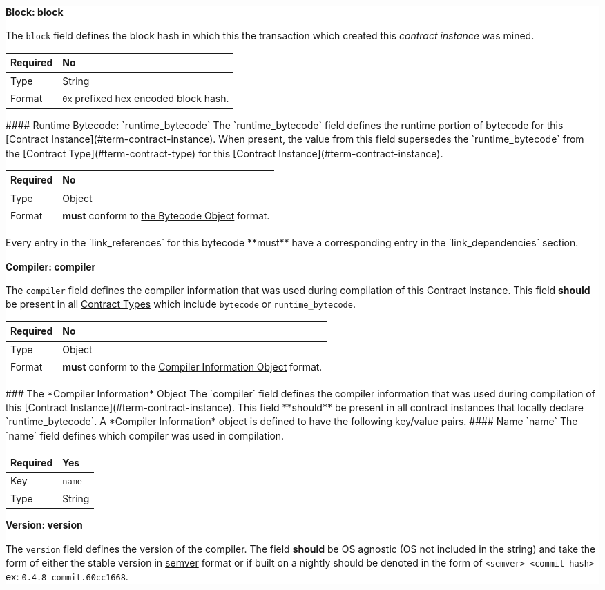 **Block: block**

The `block` field defines the block hash in which this the transaction which created this _contract instance_ was mined.

| Required | No |
| :--- | :--- |
| Type | String |
| Format | `0x` prefixed hex encoded block hash. |

 \#\#\#\# Runtime Bytecode: \`runtime\_bytecode\` The \`runtime\_bytecode\` field defines the runtime portion of bytecode for this \[Contract Instance\]\(\#term-contract-instance\). When present, the value from this field supersedes the \`runtime\_bytecode\` from the \[Contract Type\]\(\#term-contract-type\) for this \[Contract Instance\]\(\#term-contract-instance\).

| Required | No |
| :--- | :--- |
| Type | Object |
| Format | **must** conform to [the Bytecode Object](eip-1123.md#the-bytecode-object) format. |

 Every entry in the \`link\_references\` for this bytecode \*\*must\*\* have a corresponding entry in the \`link\_dependencies\` section.

**Compiler: compiler**

The `compiler` field defines the compiler information that was used during compilation of this [Contract Instance](eip-1123.md#term-contract-instance). This field **should** be present in all [Contract Types](eip-1123.md#term-contract-type) which include `bytecode` or `runtime_bytecode`.

| Required | No |
| :--- | :--- |
| Type | Object |
| Format | **must** conform to the [Compiler Information Object](eip-1123.md#compiler-information-object) format. |

 \#\#\# The \*Compiler Information\* Object The \`compiler\` field defines the compiler information that was used during compilation of this \[Contract Instance\]\(\#term-contract-instance\). This field \*\*should\*\* be present in all contract instances that locally declare \`runtime\_bytecode\`. A \*Compiler Information\* object is defined to have the following key/value pairs. \#\#\#\# Name \`name\` The \`name\` field defines which compiler was used in compilation.

| Required | Yes |
| :--- | :--- |
| Key | `name` |
| Type | String |

**Version: version**

The `version` field defines the version of the compiler. The field **should** be OS agnostic \(OS not included in the string\) and take the form of either the stable version in [semver](https://semver.org/) format or if built on a nightly should be denoted in the form of `<semver>-<commit-hash>` ex: `0.4.8-commit.60cc1668`.
